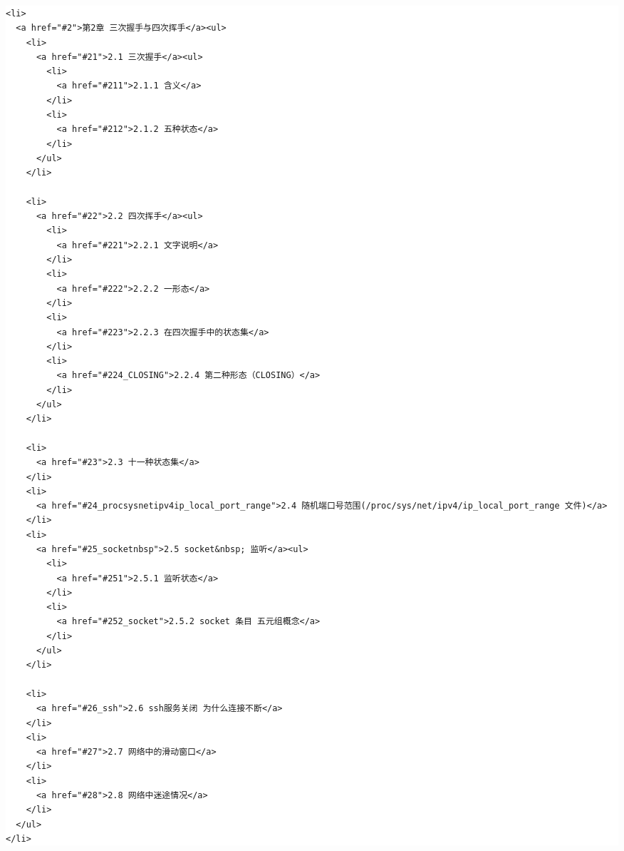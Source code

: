     <li>
      <a href="#2">第2章 三次握手与四次挥手</a><ul>
        <li>
          <a href="#21">2.1 三次握手</a><ul>
            <li>
              <a href="#211">2.1.1 含义</a>
            </li>
            <li>
              <a href="#212">2.1.2 五种状态</a>
            </li>
          </ul>
        </li>
        
        <li>
          <a href="#22">2.2 四次挥手</a><ul>
            <li>
              <a href="#221">2.2.1 文字说明</a>
            </li>
            <li>
              <a href="#222">2.2.2 一形态</a>
            </li>
            <li>
              <a href="#223">2.2.3 在四次握手中的状态集</a>
            </li>
            <li>
              <a href="#224_CLOSING">2.2.4 第二种形态（CLOSING）</a>
            </li>
          </ul>
        </li>
        
        <li>
          <a href="#23">2.3 十一种状态集</a>
        </li>
        <li>
          <a href="#24_procsysnetipv4ip_local_port_range">2.4 随机端口号范围(/proc/sys/net/ipv4/ip_local_port_range 文件)</a>
        </li>
        <li>
          <a href="#25_socketnbsp">2.5 socket&nbsp; 监听</a><ul>
            <li>
              <a href="#251">2.5.1 监听状态</a>
            </li>
            <li>
              <a href="#252_socket">2.5.2 socket 条目 五元组概念</a>
            </li>
          </ul>
        </li>
        
        <li>
          <a href="#26_ssh">2.6 ssh服务关闭 为什么连接不断</a>
        </li>
        <li>
          <a href="#27">2.7 网络中的滑动窗口</a>
        </li>
        <li>
          <a href="#28">2.8 网络中迷途情况</a>
        </li>
      </ul>
    </li>
  </ul>
</div>